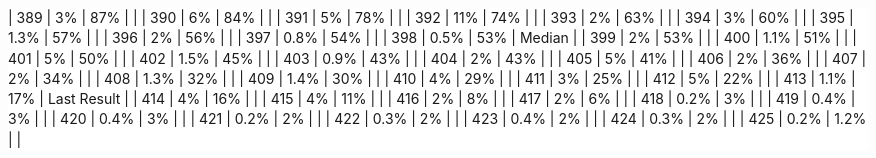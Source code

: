 | 389 | 3% | 87% |  |
| 390 | 6% | 84% |  |
| 391 | 5% | 78% |  |
| 392 | 11% | 74% |  |
| 393 | 2% | 63% |  |
| 394 | 3% | 60% |  |
| 395 | 1.3% | 57% |  |
| 396 | 2% | 56% |  |
| 397 | 0.8% | 54% |  |
| 398 | 0.5% | 53% | Median |
| 399 | 2% | 53% |  |
| 400 | 1.1% | 51% |  |
| 401 | 5% | 50% |  |
| 402 | 1.5% | 45% |  |
| 403 | 0.9% | 43% |  |
| 404 | 2% | 43% |  |
| 405 | 5% | 41% |  |
| 406 | 2% | 36% |  |
| 407 | 2% | 34% |  |
| 408 | 1.3% | 32% |  |
| 409 | 1.4% | 30% |  |
| 410 | 4% | 29% |  |
| 411 | 3% | 25% |  |
| 412 | 5% | 22% |  |
| 413 | 1.1% | 17% | Last Result |
| 414 | 4% | 16% |  |
| 415 | 4% | 11% |  |
| 416 | 2% | 8% |  |
| 417 | 2% | 6% |  |
| 418 | 0.2% | 3% |  |
| 419 | 0.4% | 3% |  |
| 420 | 0.4% | 3% |  |
| 421 | 0.2% | 2% |  |
| 422 | 0.3% | 2% |  |
| 423 | 0.4% | 2% |  |
| 424 | 0.3% | 2% |  |
| 425 | 0.2% | 1.2% |  |